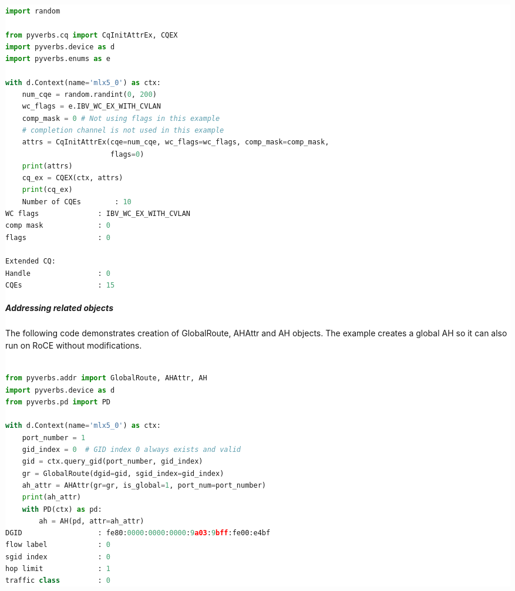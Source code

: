 
```python
import random

from pyverbs.cq import CqInitAttrEx, CQEX
import pyverbs.device as d
import pyverbs.enums as e

with d.Context(name='mlx5_0') as ctx:
    num_cqe = random.randint(0, 200)
    wc_flags = e.IBV_WC_EX_WITH_CVLAN
    comp_mask = 0 # Not using flags in this example
    # completion channel is not used in this example
    attrs = CqInitAttrEx(cqe=num_cqe, wc_flags=wc_flags, comp_mask=comp_mask,
                         flags=0)
    print(attrs)
    cq_ex = CQEX(ctx, attrs)
    print(cq_ex)
    Number of CQEs        : 10
WC flags              : IBV_WC_EX_WITH_CVLAN
comp mask             : 0
flags                 : 0

Extended CQ:
Handle                : 0
CQEs                  : 15
```

##### Addressing related objects
The following code demonstrates creation of GlobalRoute, AHAttr and AH objects.
The example creates a global AH so it can also run on RoCE without
modifications.
```python

from pyverbs.addr import GlobalRoute, AHAttr, AH
import pyverbs.device as d
from pyverbs.pd import PD

with d.Context(name='mlx5_0') as ctx:
    port_number = 1
    gid_index = 0  # GID index 0 always exists and valid
    gid = ctx.query_gid(port_number, gid_index)
    gr = GlobalRoute(dgid=gid, sgid_index=gid_index)
    ah_attr = AHAttr(gr=gr, is_global=1, port_num=port_number)
    print(ah_attr)
    with PD(ctx) as pd:
        ah = AH(pd, attr=ah_attr)
DGID                  : fe80:0000:0000:0000:9a03:9bff:fe00:e4bf
flow label            : 0
sgid index            : 0
hop limit             : 1
traffic class         : 0
```
